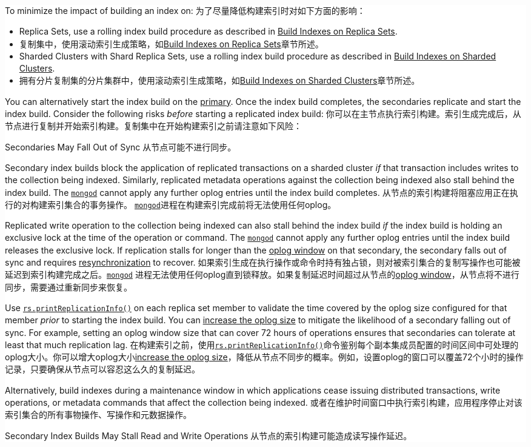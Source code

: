 To minimize the impact of building an index on:
为了尽量降低构建索引时对如下方面的影响：

-   Replica Sets, use a rolling index build procedure as described in  [Build Indexes on Replica Sets](../tutorial/build-indexes-on-replica-sets.html).
- 复制集中，使用滚动索引生成策略，如[Build Indexes on Replica Sets](../tutorial/build-indexes-on-replica-sets.html)章节所述。
-   Sharded Clusters with Shard Replica Sets, use a rolling index build procedure as described in  [Build Indexes on Sharded Clusters](../tutorial/build-indexes-on-sharded-clusters.html).
- 拥有分片复制集的分片集群中，使用滚动索引生成策略，如[Build Indexes on Sharded Clusters](../tutorial/build-indexes-on-sharded-clusters.html)章节所述。

You can alternatively start the index build on the  [primary](../reference/glossary.html#term-primary). Once the index build completes, the secondaries replicate and start the index build. Consider the following risks  _before_  starting a replicated index build:
你可以在主节点执行索引构建。索引生成完成后，从节点进行复制并开始索引构建。复制集中在开始构建索引之前请注意如下风险：

Secondaries May Fall Out of Sync
从节点可能不进行同步。

Secondary index builds block the application of replicated transactions on a sharded cluster  _if_  that transaction includes writes to the collection being indexed. Similarly, replicated metadata operations against the collection being indexed also stall behind the index build. The  [`mongod`](../reference/program/mongod.html#bin.mongod "bin.mongod")  cannot apply any further oplog entries until the index build completes.
从节点的索引构建将阻塞应用正在执行的对构建索引集合的事务操作。 [`mongod`](../reference/program/mongod.html#bin.mongod "bin.mongod")进程在构建索引完成前将无法使用任何oplog。

Replicated write operation to the collection being indexed can also stall behind the index build  _if_  the index build is holding an exclusive lock at the time of the operation or command. The  [`mongod`](../reference/program/mongod.html#bin.mongod "bin.mongod")  cannot apply any further oplog entries until the index build releases the exclusive lock. If replication stalls for longer than the  [oplog window](replica-set-oplog.html#replica-set-oplog-sizing)  on that secondary, the secondary falls out of sync and requires  [resynchronization](replica-set-sync.html#replica-set-initial-sync)  to recover.
如果索引生成在执行操作或命令时持有独占锁，则对被索引集合的复制写操作也可能被延迟到索引构建完成之后。[`mongod`](../reference/program/mongod.html#bin.mongod "bin.mongod") 进程无法使用任何oplog直到锁释放。如果复制延迟时间超过从节点的[oplog window](replica-set-oplog.html#replica-set-oplog-sizing)，从节点将不进行同步，需要通过重新同步来恢复。

Use  [`rs.printReplicationInfo()`](../reference/method/rs.printReplicationInfo.html#rs.printReplicationInfo "rs.printReplicationInfo()")  on each replica set member to validate the time covered by the oplog size configured for that member  _prior_  to starting the index build. You can  [increase the oplog size](../tutorial/change-oplog-size.html)  to mitigate the likelihood of a secondary falling out of sync. For example, setting an oplog window size that can cover 72 hours of operations ensures that secondaries can tolerate at least that much replication lag.
在构建索引之前，使用[`rs.printReplicationInfo()`](../reference/method/rs.printReplicationInfo.html#rs.printReplicationInfo "rs.printReplicationInfo()")命令鉴别每个副本集成员配置的时间区间中可处理的oplog大小。你可以增大oplog大小[increase the oplog size](../tutorial/change-oplog-size.html)，降低从节点不同步的概率。例如，设置oplog的窗口可以覆盖72个小时的操作记录，只要确保从节点可以容忍这么久的复制延迟。

Alternatively, build indexes during a maintenance window in which applications cease issuing distributed transactions, write operations, or metadata commands that affect the collection being indexed.
或者在维护时间窗口中执行索引构建，应用程序停止对该索引集合的所有事物操作、写操作和元数据操作。

Secondary Index Builds May Stall Read and Write Operations
从节点的索引构建可能造成读写操作延迟。
